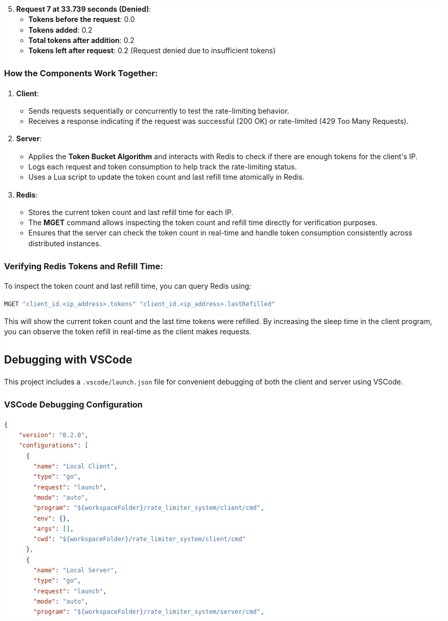 5. **Request 7 at 33.739 seconds (Denied)**:
   - **Tokens before the request**: 0.0
   - **Tokens added**: 0.2
   - **Total tokens after addition**: 0.2
   - **Tokens left after request**: 0.2 (Request denied due to insufficient tokens)

### **How the Components Work Together**:

1. **Client**:
   - Sends requests sequentially or concurrently to test the rate-limiting behavior.
   - Receives a response indicating if the request was successful (200 OK) or rate-limited (429 Too Many Requests).
   
2. **Server**:
   - Applies the **Token Bucket Algorithm** and interacts with Redis to check if there are enough tokens for the client's IP.
   - Logs each request and token consumption to help track the rate-limiting status.
   - Uses a Lua script to update the token count and last refill time atomically in Redis.

3. **Redis**:
   - Stores the current token count and last refill time for each IP.
   - The **MGET** command allows inspecting the token count and refill time directly for verification purposes.
   - Ensures that the server can check the token count in real-time and handle token consumption consistently across distributed instances.

### **Verifying Redis Tokens and Refill Time**:

To inspect the token count and last refill time, you can query Redis using:

```bash
MGET "client_id.<ip_address>.tokens" "client_id.<ip_address>.lastRefilled"
```

This will show the current token count and the last time tokens were refilled. By increasing the sleep time in the client program, you can observe the token refill in real-time as the client makes requests.



## Debugging with VSCode

This project includes a `.vscode/launch.json` file for convenient debugging of both the client and server using VSCode.

### VSCode Debugging Configuration

```json
{
    "version": "0.2.0",
    "configurations": [
      {
        "name": "Local Client",               
        "type": "go",
        "request": "launch",
        "mode": "auto",
        "program": "${workspaceFolder}/rate_limiter_system/client/cmd",  
        "env": {},
        "args": [],
        "cwd": "${workspaceFolder}/rate_limiter_system/client/cmd"
      },
      {
        "name": "Local Server",               
        "type": "go",
        "request": "launch",
        "mode": "auto",
        "program": "${workspaceFolder}/rate_limiter_system/server/cmd",  
```